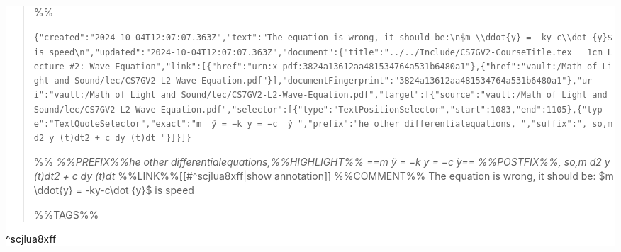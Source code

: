 
>%%
>```annotation-json
>{"created":"2024-10-04T12:07:07.363Z","text":"The equation is wrong, it should be:\n$m \\ddot{y} = -ky-c\\dot {y}$ is speed\n","updated":"2024-10-04T12:07:07.363Z","document":{"title":"../../Include/CS7GV2-CourseTitle.tex   1cm Lecture #2: Wave Equation","link":[{"href":"urn:x-pdf:3824a13612aa481534764a531b6480a1"},{"href":"vault:/Math of Light and Sound/lec/CS7GV2-L2-Wave-Equation.pdf"}],"documentFingerprint":"3824a13612aa481534764a531b6480a1"},"uri":"vault:/Math of Light and Sound/lec/CS7GV2-L2-Wave-Equation.pdf","target":[{"source":"vault:/Math of Light and Sound/lec/CS7GV2-L2-Wave-Equation.pdf","selector":[{"type":"TextPositionSelector","start":1083,"end":1105},{"type":"TextQuoteSelector","exact":"m  ̈y = −k y = −c  ̇y ","prefix":"he other differentialequations, ","suffix":", so,m d2 y (t)dt2 + c dy (t)dt "}]}]}
>```
>%%
>*%%PREFIX%%he other differentialequations,%%HIGHLIGHT%% ==m  ̈y = −k y = −c  ̇y== %%POSTFIX%%, so,m d2 y (t)dt2 + c dy (t)dt*
>%%LINK%%[[#^scjlua8xff|show annotation]]
>%%COMMENT%%
>The equation is wrong, it should be:
>$m \ddot{y} = -ky-c\dot {y}$ is speed
>
>%%TAGS%%
>
^scjlua8xff
